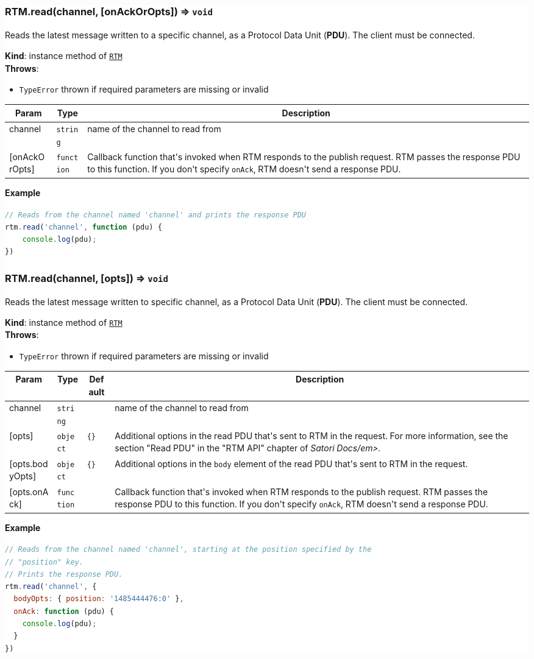### RTM.read(channel, [onAckOrOpts]) ⇒ <code>void</code>
Reads the latest message written to a specific channel, as a Protocol
Data Unit (<strong>PDU</strong>). The client must be connected.

**Kind**: instance method of <code>[RTM](#RTM)</code>  
**Throws**:

- <code>TypeError</code> thrown if required parameters are missing or invalid


| Param | Type | Description |
| --- | --- | --- |
| channel | <code>string</code> | name of the channel to read from |
| [onAckOrOpts] | <code>function</code> | Callback function that's invoked when RTM responds to the publish request. RTM passes the response PDU to this function. If you don't specify <code>onAck</code>, RTM doesn't send a response PDU. |

**Example**  
```js
// Reads from the channel named 'channel' and prints the response PDU
rtm.read('channel', function (pdu) {
    console.log(pdu);
})
```
<a name="RTM+read(2)"></a>

### RTM.read(channel, [opts]) ⇒ <code>void</code>
Reads the latest message written to specific channel, as a Protocol
Data Unit (<strong>PDU</strong>). The client must be connected.

**Kind**: instance method of <code>[RTM](#RTM)</code>  
**Throws**:

- <code>TypeError</code> thrown if required parameters are missing or invalid


| Param | Type | Default | Description |
| --- | --- | --- | --- |
| channel | <code>string</code> |  | name of the channel to read from |
| [opts] | <code>object</code> | <code>{}</code> | Additional options in the read PDU that's sent to RTM in the request. For more information, see the section "Read PDU" in the "RTM API" chapter of <em>Satori Docs/em>. |
| [opts.bodyOpts] | <code>object</code> | <code>{}</code> | Additional options in the <code>body</code> element of the read PDU that's sent to RTM in the request. |
| [opts.onAck] | <code>function</code> |  | Callback function that's invoked when RTM responds to the publish request. RTM passes the response PDU to this function. If you don't specify <code>onAck</code>, RTM doesn't send a response PDU. |

**Example**  
```js
// Reads from the channel named 'channel', starting at the position specified by the
// "position" key.
// Prints the response PDU.
rtm.read('channel', {
  bodyOpts: { position: '1485444476:0' },
  onAck: function (pdu) {
    console.log(pdu);
  }
})
```
<a name="RTM+write"></a>
